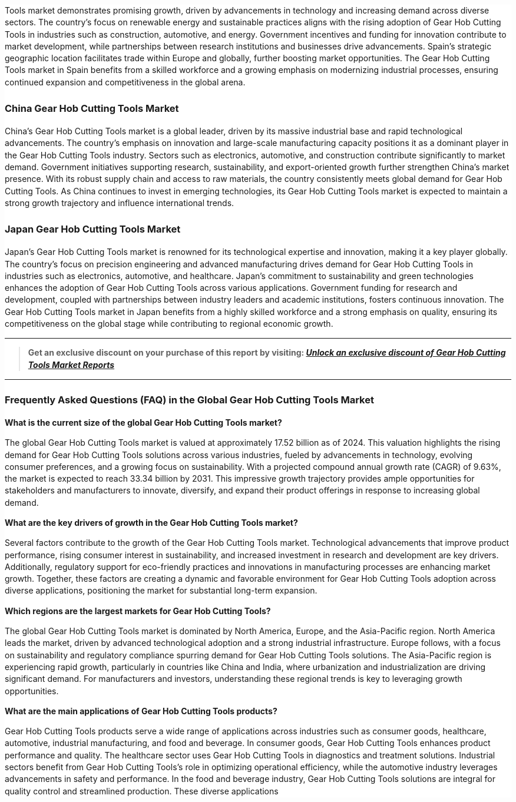 Tools market demonstrates promising growth, driven by advancements in technology and increasing demand across diverse sectors. The country&rsquo;s focus on renewable energy and sustainable practices aligns with the rising adoption of Gear Hob Cutting Tools in industries such as construction, automotive, and energy. Government incentives and funding for innovation contribute to market development, while partnerships between research institutions and businesses drive advancements. Spain&rsquo;s strategic geographic location facilitates trade within Europe and globally, further boosting market opportunities. The Gear Hob Cutting Tools market in Spain benefits from a skilled workforce and a growing emphasis on modernizing industrial processes, ensuring continued expansion and competitiveness in the global arena.</p><h3>China Gear Hob Cutting Tools Market</h3><p>China&rsquo;s Gear Hob Cutting Tools market is a global leader, driven by its massive industrial base and rapid technological advancements. The country&rsquo;s emphasis on innovation and large-scale manufacturing capacity positions it as a dominant player in the Gear Hob Cutting Tools industry. Sectors such as electronics, automotive, and construction contribute significantly to market demand. Government initiatives supporting research, sustainability, and export-oriented growth further strengthen China&rsquo;s market presence. With its robust supply chain and access to raw materials, the country consistently meets global demand for Gear Hob Cutting Tools. As China continues to invest in emerging technologies, its Gear Hob Cutting Tools market is expected to maintain a strong growth trajectory and influence international trends.</p><h3>Japan Gear Hob Cutting Tools Market</h3><p>Japan&rsquo;s Gear Hob Cutting Tools market is renowned for its technological expertise and innovation, making it a key player globally. The country&rsquo;s focus on precision engineering and advanced manufacturing drives demand for Gear Hob Cutting Tools in industries such as electronics, automotive, and healthcare. Japan&rsquo;s commitment to sustainability and green technologies enhances the adoption of Gear Hob Cutting Tools across various applications. Government funding for research and development, coupled with partnerships between industry leaders and academic institutions, fosters continuous innovation. The Gear Hob Cutting Tools market in Japan benefits from a highly skilled workforce and a strong emphasis on quality, ensuring its competitiveness on the global stage while contributing to regional economic growth.</p><hr /><blockquote><p><strong>Get an exclusive discount on your purchase of this report by visiting: <em><a href="://marketresearchpulse.com/ask-for-discount/38989?utm_source=Github&amp;utm_medium=028">Unlock an exclusive discount of Gear Hob Cutting Tools Market Reports</a></em>&nbsp;</strong></p></blockquote><hr /><h3>Frequently Asked Questions (FAQ) in the Global Gear Hob Cutting Tools Market</h3><p><strong>What is the current size of the global Gear Hob Cutting Tools market?</strong></p><p>The global Gear Hob Cutting Tools market is valued at approximately 17.52 billion as of 2024. This valuation highlights the rising demand for Gear Hob Cutting Tools solutions across various industries, fueled by advancements in technology, evolving consumer preferences, and a growing focus on sustainability. With a projected compound annual growth rate (CAGR) of 9.63%, the market is expected to reach 33.34 billion by 2031. This impressive growth trajectory provides ample opportunities for stakeholders and manufacturers to innovate, diversify, and expand their product offerings in response to increasing global demand.</p><p><strong>What are the key drivers of growth in the Gear Hob Cutting Tools market?</strong></p><p>Several factors contribute to the growth of the Gear Hob Cutting Tools market. Technological advancements that improve product performance, rising consumer interest in sustainability, and increased investment in research and development are key drivers. Additionally, regulatory support for eco-friendly practices and innovations in manufacturing processes are enhancing market growth. Together, these factors are creating a dynamic and favorable environment for Gear Hob Cutting Tools adoption across diverse applications, positioning the market for substantial long-term expansion.</p><p><strong>Which regions are the largest markets for Gear Hob Cutting Tools?</strong></p><p>The global Gear Hob Cutting Tools market is dominated by North America, Europe, and the Asia-Pacific region. North America leads the market, driven by advanced technological adoption and a strong industrial infrastructure. Europe follows, with a focus on sustainability and regulatory compliance spurring demand for Gear Hob Cutting Tools solutions. The Asia-Pacific region is experiencing rapid growth, particularly in countries like China and India, where urbanization and industrialization are driving significant demand. For manufacturers and investors, understanding these regional trends is key to leveraging growth opportunities.</p><p><strong>What are the main applications of Gear Hob Cutting Tools products?</strong></p><p>Gear Hob Cutting Tools products serve a wide range of applications across industries such as consumer goods, healthcare, automotive, industrial manufacturing, and food and beverage. In consumer goods, Gear Hob Cutting Tools enhances product performance and quality. The healthcare sector uses Gear Hob Cutting Tools in diagnostics and treatment solutions. Industrial sectors benefit from Gear Hob Cutting Tools&rsquo;s role in optimizing operational efficiency, while the automotive industry leverages advancements in safety and performance. In the food and beverage industry, Gear Hob Cutting Tools solutions are integral for quality control and streamlined production. These diverse applications